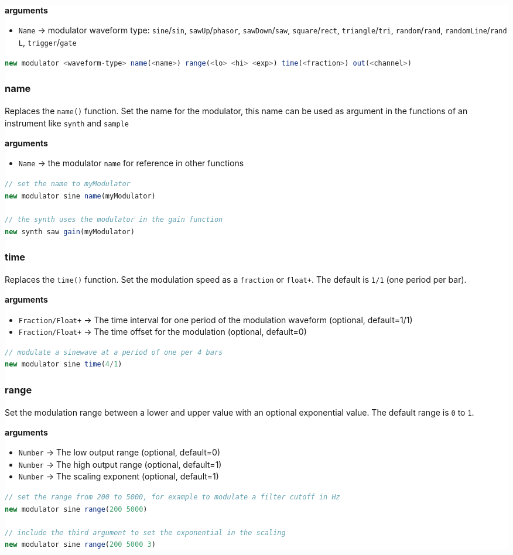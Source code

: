 **arguments**
- `Name` -> modulator waveform type: `sine`/`sin`, `sawUp`/`phasor`, `sawDown`/`saw`, `square`/`rect`, `triangle`/`tri`, `random`/`rand`, `randomLine`/`randL`, `trigger`/`gate`

```js
new modulator <waveform-type> name(<name>) range(<lo> <hi> <exp>) time(<fraction>) out(<channel>)
```

### name

Replaces the `name()` function. Set the name for the modulator, this name can be used as argument in the functions of an instrument like `synth` and `sample`

**arguments**
- `Name` -> the modulator `name` for reference in other functions

```js
// set the name to myModulator
new modulator sine name(myModulator)

// the synth uses the modulator in the gain function
new synth saw gain(myModulator)
```

### time

Replaces the `time()` function. Set the modulation speed as a `fraction` or `float+`. The default is `1/1` (one period per bar).

**arguments**
- `Fraction/Float+` -> The time interval for one period of the modulation waveform (optional, default=1/1)
- `Fraction/Float+` -> The time offset for the modulation (optional, default=0)

```js
// modulate a sinewave at a period of one per 4 bars
new modulator sine time(4/1)
```

### range

Set the modulation range between a lower and upper value with an optional exponential value. The default range is `0` to `1`.

**arguments**
- `Number` -> The low output range (optional, default=0)
- `Number` -> The high output range (optional, default=1)
- `Number` -> The scaling exponent (optional, default=1)

```js
// set the range from 200 to 5000, for example to modulate a filter cutoff in Hz
new modulator sine range(200 5000)

// include the third argument to set the exponential in the scaling
new modulator sine range(200 5000 3)
```
